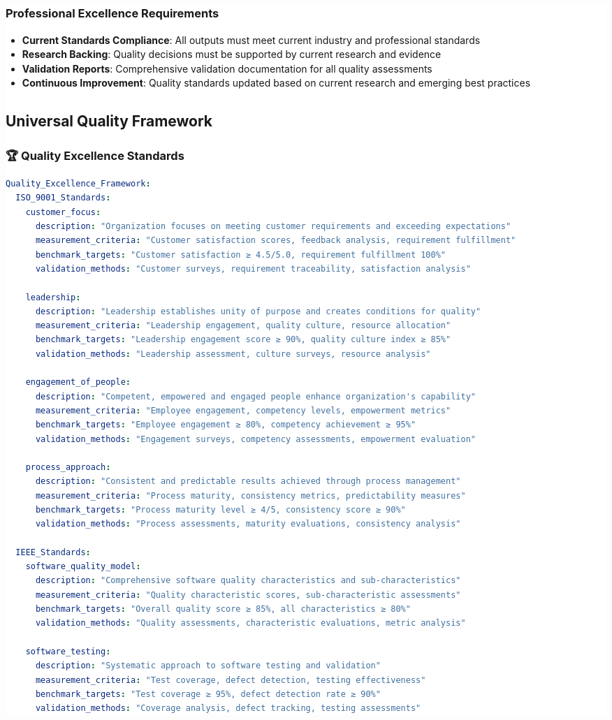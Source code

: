 ### Professional Excellence Requirements
- **Current Standards Compliance**: All outputs must meet current industry and professional standards
- **Research Backing**: Quality decisions must be supported by current research and evidence
- **Validation Reports**: Comprehensive validation documentation for all quality assessments
- **Continuous Improvement**: Quality standards updated based on current research and emerging best practices

## Universal Quality Framework

### 🏆 **Quality Excellence Standards**
```yaml
Quality_Excellence_Framework:
  ISO_9001_Standards:
    customer_focus:
      description: "Organization focuses on meeting customer requirements and exceeding expectations"
      measurement_criteria: "Customer satisfaction scores, feedback analysis, requirement fulfillment"
      benchmark_targets: "Customer satisfaction ≥ 4.5/5.0, requirement fulfillment 100%"
      validation_methods: "Customer surveys, requirement traceability, satisfaction analysis"
    
    leadership:
      description: "Leadership establishes unity of purpose and creates conditions for quality"
      measurement_criteria: "Leadership engagement, quality culture, resource allocation"
      benchmark_targets: "Leadership engagement score ≥ 90%, quality culture index ≥ 85%"
      validation_methods: "Leadership assessment, culture surveys, resource analysis"
    
    engagement_of_people:
      description: "Competent, empowered and engaged people enhance organization's capability"
      measurement_criteria: "Employee engagement, competency levels, empowerment metrics"
      benchmark_targets: "Employee engagement ≥ 80%, competency achievement ≥ 95%"
      validation_methods: "Engagement surveys, competency assessments, empowerment evaluation"
    
    process_approach:
      description: "Consistent and predictable results achieved through process management"
      measurement_criteria: "Process maturity, consistency metrics, predictability measures"
      benchmark_targets: "Process maturity level ≥ 4/5, consistency score ≥ 90%"
      validation_methods: "Process assessments, maturity evaluations, consistency analysis"

  IEEE_Standards:
    software_quality_model:
      description: "Comprehensive software quality characteristics and sub-characteristics"
      measurement_criteria: "Quality characteristic scores, sub-characteristic assessments"
      benchmark_targets: "Overall quality score ≥ 85%, all characteristics ≥ 80%"
      validation_methods: "Quality assessments, characteristic evaluations, metric analysis"
    
    software_testing:
      description: "Systematic approach to software testing and validation"
      measurement_criteria: "Test coverage, defect detection, testing effectiveness"
      benchmark_targets: "Test coverage ≥ 95%, defect detection rate ≥ 90%"
      validation_methods: "Coverage analysis, defect tracking, testing assessments"
```

